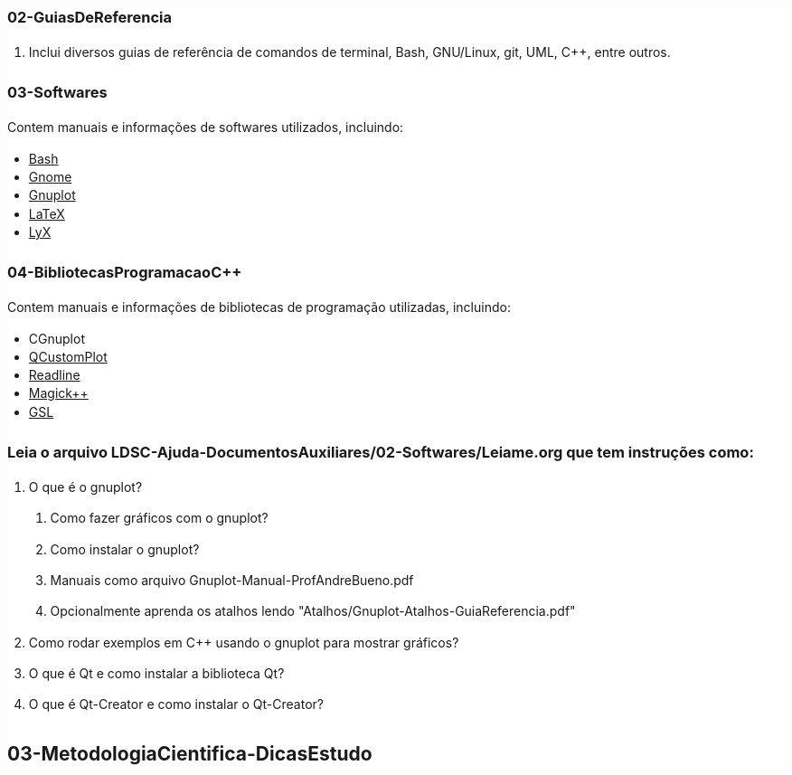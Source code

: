 
<a id="org329ef6d"></a>

### 02-GuiasDeReferencia

1.  Inclui diversos guias de referência de comandos de terminal, Bash, GNU/Linux, git, UML, C++, entre outros.


<a id="org0c80f56"></a>

### 03-Softwares

Contem manuais e informações de softwares utilizados, incluindo:

-   [Bash](https://www.gnu.org/software/bash/)
-   [Gnome](https://www.gnome.org/)
-   [Gnuplot](http://www.gnuplot.info/)
-   [ LaTeX](https://www.latex-project.org/)
-   [LyX](https://www.lyx.org/)


<a id="org49f482f"></a>

### 04-BibliotecasProgramacaoC++

Contem manuais e informações de bibliotecas de programação utilizadas, incluindo:

-   CGnuplot
-   [QCustomPlot](https://www.qcustomplot.com/)
-   [Readline](https://tiswww.case.edu/php/chet/readline/rltop.html)
-   [Magick++](https://imagemagick.org/script/magick++.php)
-   [GSL](https://www.gnu.org/software/gsl/)


<a id="orgbd3bbc2"></a>

### Leia o arquivo LDSC-Ajuda-DocumentosAuxiliares/02-Softwares/Leiame.org que tem instruções como:

1.  O que é o gnuplot?

    1.  Como fazer gráficos com o gnuplot?
    
    2.  Como instalar o gnuplot?
    
    3.  Manuais como arquivo Gnuplot-Manual-ProfAndreBueno.pdf
    
    4.  Opcionalmente aprenda os atalhos lendo "Atalhos/Gnuplot-Atalhos-GuiaReferencia.pdf"

2.  Como rodar exemplos em C++ usando o gnuplot para mostrar gráficos?

3.  O que é Qt e como instalar a biblioteca Qt?

4.  O que é  Qt-Creator e como instalar o Qt-Creator?


<a id="orgf27c3e0"></a>

## 03-MetodologiaCientifica-DicasEstudo
